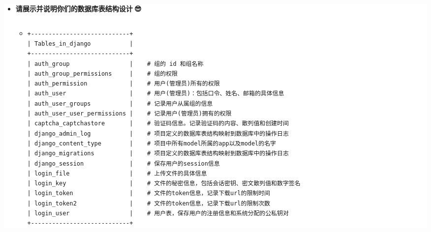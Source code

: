 - **请展示并说明你们的数据库表结构设计  😎**

  ## 

  - ```mysql
    +----------------------------+
    | Tables_in_django           |    
    +----------------------------+ 
    | auth_group                 |    # 组的 id 和组名称
    | auth_group_permissions     |    # 组的权限
    | auth_permission            |	  # 用户(管理员)所有的权限
    | auth_user                  |	  # 用户(管理员)：包括口令、姓名、邮箱的具体信息
    | auth_user_groups           |	  # 记录用户从属组的信息
    | auth_user_user_permissions |	  # 记录用户(管理员)拥有的权限
    | captcha_captchastore       |    # 验证码信息。记录验证码的内容、散列值和创建时间
    | django_admin_log           |    # 项目定义的数据库表结构映射到数据库中的操作日志
    | django_content_type        |    # 项目中所有model所属的app以及model的名字
    | django_migrations          |    # 项目定义的数据库表结构映射到数据库中的操作日志
    | django_session             |    # 保存用户的session信息
    | login_file                 |    # 上传文件的具体信息
    | login_key                  |    # 文件的秘密信息，包括会话密钥、密文散列值和数字签名
    | login_token                |    # 文件的token信息，记录下载url的限制时间
    | login_token2               |	  # 文件的token信息，记录下载url的限制次数
    | login_user                 |    # 用户表，保存用户的注册信息和系统分配的公私钥对
    +----------------------------+
    ```

